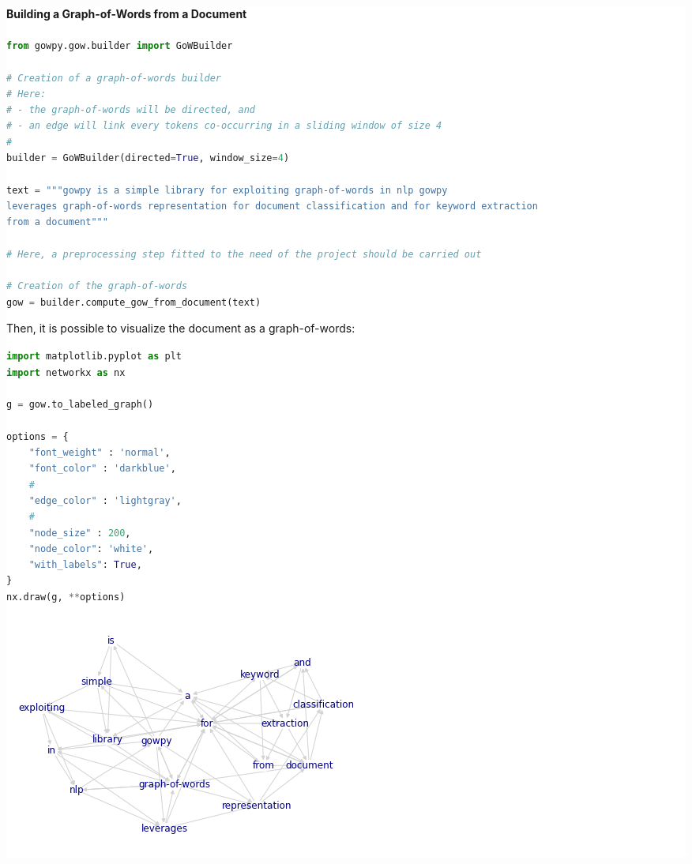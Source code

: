 #### Building a Graph-of-Words from a Document

```python
from gowpy.gow.builder import GoWBuilder

# Creation of a graph-of-words builder
# Here:
# - the graph-of-words will be directed, and
# - an edge will link every tokens co-occurring in a sliding window of size 4
#
builder = GoWBuilder(directed=True, window_size=4)

text = """gowpy is a simple library for exploiting graph-of-words in nlp gowpy 
leverages graph-of-words representation for document classification and for keyword extraction 
from a document"""

# Here, a preprocessing step fitted to the need of the project should be carried out 

# Creation of the graph-of-words
gow = builder.compute_gow_from_document(text)
```

Then, it is possible to visualize the document as a graph-of-words:
```python
import matplotlib.pyplot as plt
import networkx as nx

g = gow.to_labeled_graph()

options = {
    "font_weight" : 'normal',
    "font_color" : 'darkblue',
    #
    "edge_color" : 'lightgray',
    #
    "node_size" : 200,
    "node_color": 'white',
    "with_labels": True,
}
nx.draw(g, **options)
``` 

![A graph-of-words example](./resources/gow.png)
